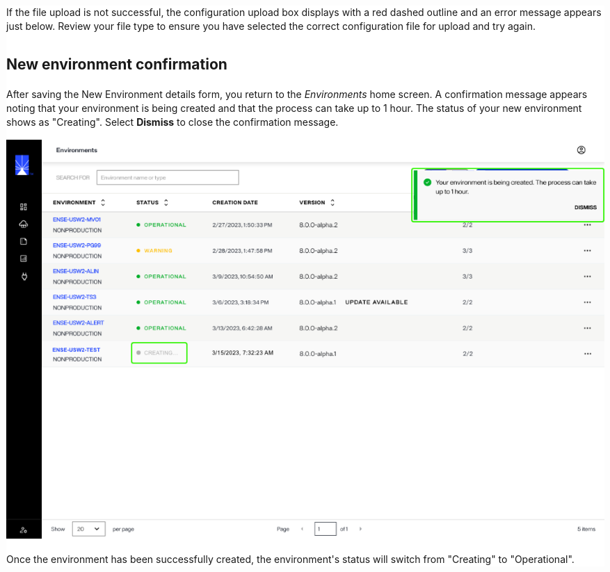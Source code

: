 If the file upload is not successful, the configuration upload box displays with a red dashed outline and an error message appears just below. Review your file type to ensure you have selected the correct configuration file for upload and try again.

## New environment confirmation 

After saving the New Environment details form, you return to the *Environments* home screen. A confirmation message appears noting that your environment is being created and that the process can take up to 1 hour. The status of your new environment shows as "Creating". Select **Dismiss** to close the confirmation message.

![image description](images/creating.png)

Once the environment has been successfully created, the environment's status will switch from "Creating" to "Operational".
